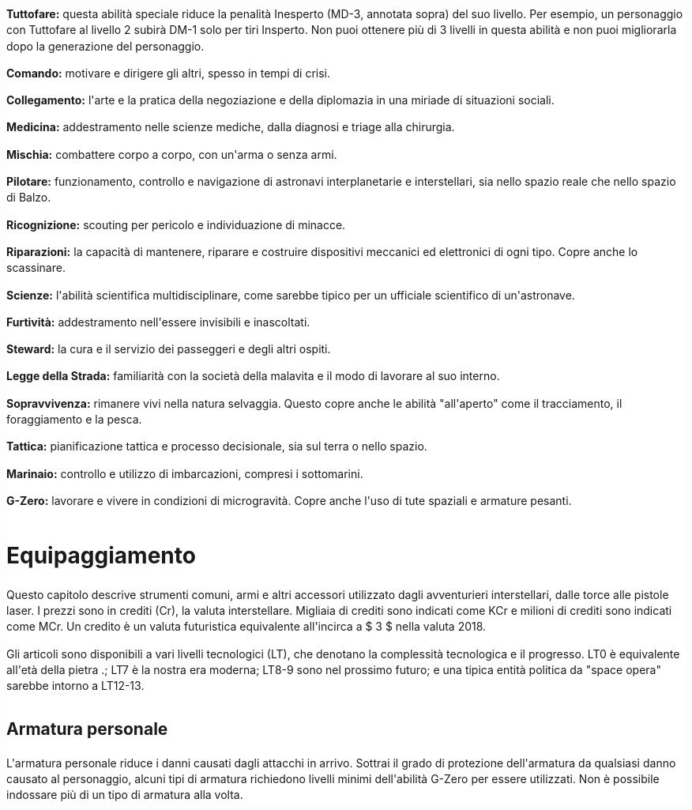 **Tuttofare:** questa abilità speciale riduce la penalità Inesperto (MD-3, annotata sopra) del suo livello. Per esempio, un personaggio con Tuttofare al livello 2 subirà DM-1 solo per tiri Insperto. Non puoi ottenere più di 3 livelli in questa abilità e non puoi migliorarla dopo la generazione del personaggio.

**Comando:** motivare e dirigere gli altri, spesso in tempi di crisi.

**Collegamento:** l'arte e la pratica della negoziazione e della diplomazia in una miriade di situazioni sociali.

**Medicina:** addestramento nelle scienze mediche, dalla diagnosi e triage alla chirurgia.

**Mischia:** combattere corpo a corpo, con un'arma o senza armi.

**Pilotare:** funzionamento, controllo e navigazione di astronavi interplanetarie e interstellari, sia nello spazio reale che nello spazio di Balzo.

**Ricognizione:** scouting per pericolo e individuazione di minacce.

**Riparazioni:** la capacità di mantenere, riparare e costruire dispositivi meccanici ed elettronici di ogni tipo. Copre anche lo scassinare.

**Scienze:** l'abilità scientifica multidisciplinare, come sarebbe tipico per un ufficiale scientifico di un'astronave.

**Furtività:** addestramento nell'essere invisibili e inascoltati.

**Steward:** la cura e il servizio dei passeggeri e degli altri ospiti.

**Legge della Strada:** familiarità con la società della malavita e il modo di lavorare al suo interno.

**Sopravvivenza:** rimanere vivi nella natura selvaggia. Questo copre anche le abilità "all'aperto" come il tracciamento, il foraggiamento e la pesca.

**Tattica:** pianificazione tattica e processo decisionale, sia sul
terra o nello spazio.

**Marinaio:** controllo e utilizzo di imbarcazioni, compresi i sottomarini.

**G-Zero:** lavorare e vivere in condizioni di microgravità. Copre anche l'uso di tute spaziali e armature pesanti.

# Equipaggiamento

Questo capitolo descrive strumenti comuni, armi e altri accessori utilizzato dagli avventurieri interstellari, dalle torce alle pistole laser. I prezzi sono in crediti (Cr), la valuta interstellare. Migliaia di crediti sono indicati come KCr e milioni di crediti sono indicati come MCr. Un credito è un valuta futuristica equivalente all'incirca a $ 3 $ nella valuta 2018.

Gli articoli sono disponibili a vari livelli tecnologici (LT), che denotano la complessità tecnologica e il progresso. LT0 è equivalente all'età della pietra .; LT7 è la nostra era moderna; LT8-9 sono nel prossimo futuro; e una tipica entità politica da "space opera" sarebbe intorno a LT12-13.

## Armatura personale

L'armatura personale riduce i danni causati dagli attacchi in arrivo. Sottrai il grado di protezione dell'armatura da qualsiasi danno causato al personaggio, alcuni tipi di armatura richiedono livelli minimi dell'abilità G-Zero per essere utilizzati. Non è possibile indossare più di un tipo di armatura alla volta.
